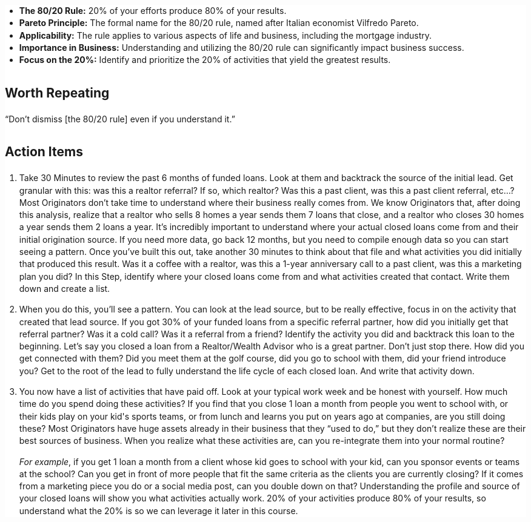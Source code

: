 * **The 80/20 Rule:** 20% of your efforts produce 80% of your results.    
* **Pareto Principle:** The formal name for the 80/20 rule, named after Italian economist Vilfredo Pareto.    
* **Applicability:** The rule applies to various aspects of life and business, including the mortgage industry.    
* **Importance in Business:** Understanding and utilizing the 80/20 rule can significantly impact business success.    
* **Focus on the 20%:** Identify and prioritize the 20% of activities that yield the greatest results.  

## **Worth Repeating**

“Don’t dismiss \[the 80/20 rule\] even if you understand it.”

## **Action Items**

1. Take 30 Minutes to review the past 6 months of funded loans. Look at them and backtrack the source of the initial lead. Get granular with this: was this a realtor referral? If so, which realtor? Was this a past client, was this a past client referral, etc…? Most Originators don’t take time to understand where their business really comes from. We know Originators that, after doing this analysis, realize that a realtor who sells 8 homes a year sends them 7 loans that close, and a realtor who closes 30 homes a year sends them 2 loans a year. It’s incredibly important to understand where your actual closed loans come from and their initial origination source. If you need more data, go back 12 months, but you need to compile enough data so you can start seeing a pattern. Once you’ve built this out, take another 30 minutes to think about that file and what activities you did initially that produced this result. Was it a coffee with a realtor, was this a 1-year anniversary call to a past client, was this a marketing plan you did? In this Step, identify where your closed loans come from and what activities created that contact.  Write them down and create a list.

2. When you do this, you’ll see a pattern. You can look at the lead source, but to be really effective, focus in on the activity that created that lead source. If you got 30% of your funded loans from a specific referral partner, how did you initially get that referral partner? Was it a cold call? Was it a referral from a friend? Identify the activity you did and backtrack this loan to the beginning. Let’s say you closed a loan from a Realtor/Wealth Advisor who is a great partner. Don’t just stop there. How did you get connected with them? Did you meet them at the golf course, did you go to school with them, did your friend introduce you? Get to the root of the lead to fully understand the life cycle of each closed loan. And write that activity down.

3. You now have a list of activities that have paid off. Look at your typical work week and be honest with yourself. How much time do you spend doing these activities? If you find that you close 1 loan a month from people you went to school with, or their kids play on your kid's sports teams, or from lunch and learns you put on years ago at companies, are you still doing these? Most Originators have huge assets already in their business that they “used to do,” but they don’t realize these are their best sources of business. When you realize what these activities are, can you re-integrate them into your normal routine?

   *For example*, if you get 1 loan a month from a client whose kid goes to school with your kid, can you sponsor events or teams at the school? Can you get in front of more people that fit the same criteria as the clients you are currently closing? If it comes from a marketing piece you do or a social media post, can you double down on that? Understanding the profile and source of your closed loans will show you what activities actually work. 20% of your activities produce 80% of your results, so understand what the 20% is so we can leverage it later in this course.
